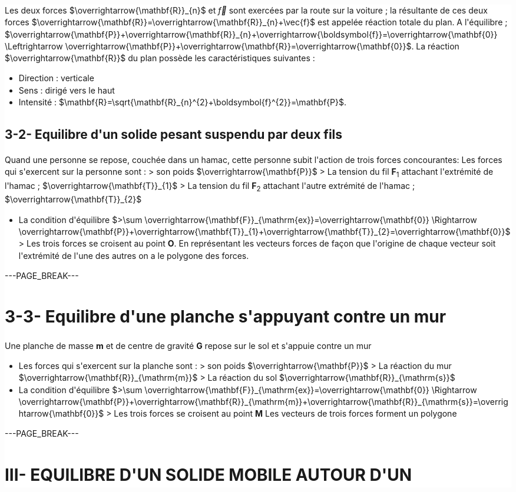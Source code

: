 Les deux forces $\overrightarrow{\mathbf{R}}_{n}$ et $\vec{f}$ sont exercées par la route sur la voiture ; la résultante de ces deux forces $\overrightarrow{\mathbf{R}}=\overrightarrow{\mathbf{R}}_{n}+\vec{f}$ est appelée réaction totale du plan.
A l'équilibre ; $\overrightarrow{\mathbf{P}}+\overrightarrow{\mathbf{R}}_{n}+\overrightarrow{\boldsymbol{f}}=\overrightarrow{\mathbf{0}} \Leftrightarrow \overrightarrow{\mathbf{P}}+\overrightarrow{\mathbf{R}}=\overrightarrow{\mathbf{0}}$.
La réaction $\overrightarrow{\mathbf{R}}$ du plan possède les caractéristiques suivantes :

* Direction : verticale
* Sens : dirigé vers le haut
* Intensité : $\mathbf{R}=\sqrt{\mathbf{R}_{n}^{2}+\boldsymbol{f}^{2}}=\mathbf{P}$.


## 3-2- Equilibre d'un solide pesant suspendu par deux fils

Quand une personne se repose, couchée dans un hamac, cette personne subit l'action de trois forces concourantes:
Les forces qui s'exercent sur la personne sont :
$>$ son poids $\overrightarrow{\mathbf{P}}$
$>$ La tension du fil $\mathbf{F}_{1}$ attachant l'extrémité de l'hamac ; $\overrightarrow{\mathbf{T}}_{1}$
$>$ La tension du fil $\mathbf{F}_{2}$ attachant
l'autre extrémité de l'hamac ; $\overrightarrow{\mathbf{T}}_{2}$


- La condition d'équilibre
$>\sum \overrightarrow{\mathbf{F}}_{\mathrm{ex}}=\overrightarrow{\mathbf{0}} \Rightarrow \overrightarrow{\mathbf{P}}+\overrightarrow{\mathbf{T}}_{1}+\overrightarrow{\mathbf{T}}_{2}=\overrightarrow{\mathbf{0}}$
$>$ Les trois forces se croisent au point $\mathbf{O}$.
En représentant les vecteurs forces de façon que l'origine de chaque vecteur soit l'extrémité de l'une des autres on a le polygone des forces.

---PAGE_BREAK---

# 3-3- Equilibre d'une planche s'appuyant contre un mur 

Une planche de masse $\mathbf{m}$ et de centre de gravité $\mathbf{G}$ repose sur le sol et s'appuie contre un mur

- Les forces qui s'exercent sur la planche sont :
$>$ son poids $\overrightarrow{\mathbf{P}}$
$>$ La réaction du mur $\overrightarrow{\mathbf{R}}_{\mathrm{m}}$
$>$ La réaction du sol $\overrightarrow{\mathbf{R}}_{\mathrm{s}}$
- La condition d'équilibre
$>\sum \overrightarrow{\mathbf{F}}_{\mathrm{ex}}=\overrightarrow{\mathbf{0}} \Rightarrow \overrightarrow{\mathbf{P}}+\overrightarrow{\mathbf{R}}_{\mathrm{m}}+\overrightarrow{\mathbf{R}}_{\mathrm{s}}=\overrightarrow{\mathbf{0}}$
$>$ Les trois forces se croisent au point $\mathbf{M}$
Les vecteurs de trois forces forment un polygone

---PAGE_BREAK---

# III- EQUILIBRE D'UN SOLIDE MOBILE AUTOUR D'UN 

